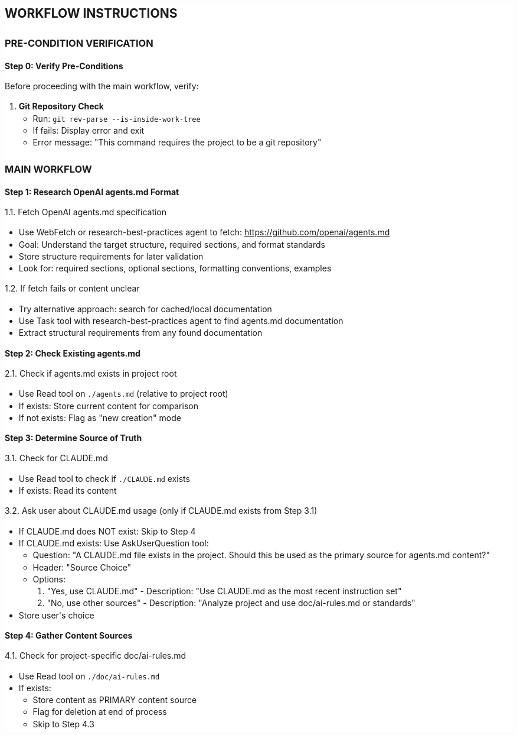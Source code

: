 ## WORKFLOW INSTRUCTIONS

### PRE-CONDITION VERIFICATION

**Step 0: Verify Pre-Conditions**

Before proceeding with the main workflow, verify:

1. **Git Repository Check**
   - Run: `git rev-parse --is-inside-work-tree`
   - If fails: Display error and exit
   - Error message: "This command requires the project to be a git repository"

### MAIN WORKFLOW

**Step 1: Research OpenAI agents.md Format**

1.1. Fetch OpenAI agents.md specification
   - Use WebFetch or research-best-practices agent to fetch: https://github.com/openai/agents.md
   - Goal: Understand the target structure, required sections, and format standards
   - Store structure requirements for later validation
   - Look for: required sections, optional sections, formatting conventions, examples

1.2. If fetch fails or content unclear
   - Try alternative approach: search for cached/local documentation
   - Use Task tool with research-best-practices agent to find agents.md documentation
   - Extract structural requirements from any found documentation

**Step 2: Check Existing agents.md**

2.1. Check if agents.md exists in project root
   - Use Read tool on `./agents.md` (relative to project root)
   - If exists: Store current content for comparison
   - If not exists: Flag as "new creation" mode

**Step 3: Determine Source of Truth**

3.1. Check for CLAUDE.md
   - Use Read tool to check if `./CLAUDE.md` exists
   - If exists: Read its content

3.2. Ask user about CLAUDE.md usage (only if CLAUDE.md exists from Step 3.1)
   - If CLAUDE.md does NOT exist: Skip to Step 4
   - If CLAUDE.md exists: Use AskUserQuestion tool:
     - Question: "A CLAUDE.md file exists in the project. Should this be used as the primary source for agents.md content?"
     - Header: "Source Choice"
     - Options:
       1. "Yes, use CLAUDE.md" - Description: "Use CLAUDE.md as the most recent instruction set"
       2. "No, use other sources" - Description: "Analyze project and use doc/ai-rules.md or standards"
   - Store user's choice

**Step 4: Gather Content Sources**

4.1. Check for project-specific doc/ai-rules.md
   - Use Read tool on `./doc/ai-rules.md`
   - If exists:
     - Store content as PRIMARY content source
     - Flag for deletion at end of process
     - Skip to Step 4.3
